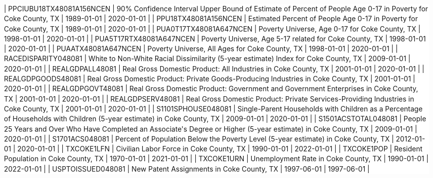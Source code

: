 | PPCIUBU18TX48081A156NCEN  | 90% Confidence Interval Upper Bound of Estimate of Percent of People Age 0-17 in Poverty for Coke County, TX                                                             | 1989-01-01          | 2020-01-01        |
| PPU18TX48081A156NCEN      | Estimated Percent of People Age 0-17 in Poverty for Coke County, TX                                                                                                      | 1989-01-01          | 2020-01-01        |
| PUA0T17TX48081A647NCEN    | Poverty Universe, Age 0-17 for Coke County, TX                                                                                                                           | 1998-01-01          | 2020-01-01        |
| PUA5T17RTX48081A647NCEN   | Poverty Universe, Age 5-17 related for Coke County, TX                                                                                                                   | 1998-01-01          | 2020-01-01        |
| PUAATX48081A647NCEN       | Poverty Universe, All Ages for Coke County, TX                                                                                                                           | 1998-01-01          | 2020-01-01        |
| RACEDISPARITY048081       | White to Non-White Racial Dissimilarity (5-year estimate) Index for Coke County, TX                                                                                      | 2009-01-01          | 2020-01-01        |
| REALGDPALL48081           | Real Gross Domestic Product: All Industries in Coke County, TX                                                                                                           | 2001-01-01          | 2020-01-01        |
| REALGDPGOODS48081         | Real Gross Domestic Product: Private Goods-Producing Industries in Coke County, TX                                                                                       | 2001-01-01          | 2020-01-01        |
| REALGDPGOVT48081          | Real Gross Domestic Product: Government and Government Enterprises in Coke County, TX                                                                                    | 2001-01-01          | 2020-01-01        |
| REALGDPSERV48081          | Real Gross Domestic Product: Private Services-Providing Industries in Coke County, TX                                                                                    | 2001-01-01          | 2020-01-01        |
| S1101SPHOUSE048081        | Single-Parent Households with Children as a Percentage of Households with Children (5-year estimate) in Coke County, TX                                                  | 2009-01-01          | 2020-01-01        |
| S1501ACSTOTAL048081       | People 25 Years and Over Who Have Completed an Associate's Degree or Higher (5-year estimate) in Coke County, TX                                                         | 2009-01-01          | 2020-01-01        |
| S1701ACS048081            | Percent of Population Below the Poverty Level (5-year estimate) in Coke County, TX                                                                                       | 2012-01-01          | 2020-01-01        |
| TXCOKE1LFN                | Civilian Labor Force in Coke County, TX                                                                                                                                  | 1990-01-01          | 2022-01-01        |
| TXCOKE1POP                | Resident Population in Coke County, TX                                                                                                                                   | 1970-01-01          | 2021-01-01        |
| TXCOKE1URN                | Unemployment Rate in Coke County, TX                                                                                                                                     | 1990-01-01          | 2022-01-01        |
| USPTOISSUED048081         | New Patent Assignments in Coke County, TX                                                                                                                                | 1997-06-01          | 1997-06-01        |